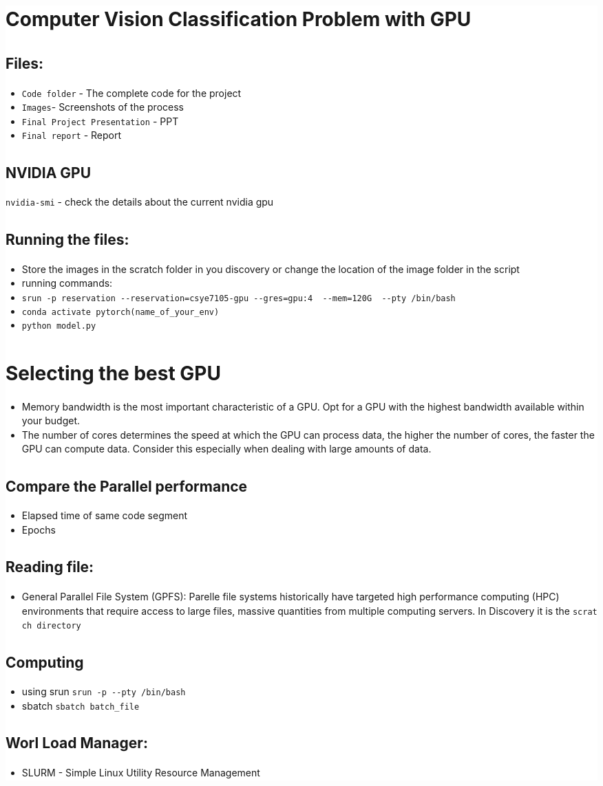 # Computer Vision Classification Problem with GPU

## Files:
- ``Code folder`` - The complete code for the project
- ``Images``- Screenshots of the process
- ``Final Project Presentation`` - PPT
- ``Final report`` - Report 


## NVIDIA GPU
``nvidia-smi`` - check the details about the current nvidia gpu

## Running the files:
- Store the images in the scratch folder in you discovery or change the location of the image folder in the script
- running commands:
- ``srun -p reservation --reservation=csye7105-gpu --gres=gpu:4  --mem=120G  --pty /bin/bash``
- ``conda activate pytorch(name_of_your_env)``
- ``python model.py``


# Selecting the best GPU
- Memory bandwidth is the most important characteristic of a GPU. Opt for a GPU with the highest bandwidth available within your budget.
- The number of cores determines the speed at which the GPU can process data, the higher the number of cores, the faster the GPU can compute data. Consider this especially when dealing with large amounts of data.

## Compare the Parallel performance
- Elapsed time of same code segment
- Epochs

## Reading file:
- General Parallel File System (GPFS):
Parelle file systems historically have targeted high performance computing (HPC) environments that require access to large files, massive quantities from multiple computing servers. In Discovery it is the ``scratch directory``

## Computing 
- using srun
``srun -p --pty /bin/bash``
- sbatch
``sbatch batch_file``

## Worl Load Manager:
- SLURM - Simple Linux Utility Resource Management
